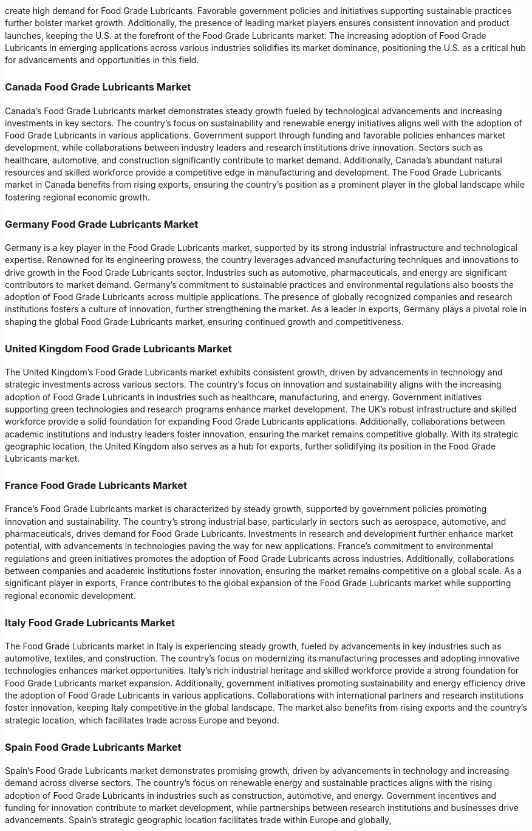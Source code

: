 create high demand for Food Grade Lubricants. Favorable government policies and initiatives supporting sustainable practices further bolster market growth. Additionally, the presence of leading market players ensures consistent innovation and product launches, keeping the U.S. at the forefront of the Food Grade Lubricants market. The increasing adoption of Food Grade Lubricants in emerging applications across various industries solidifies its market dominance, positioning the U.S. as a critical hub for advancements and opportunities in this field.</p><h3>Canada Food Grade Lubricants Market</h3><p>Canada&rsquo;s Food Grade Lubricants market demonstrates steady growth fueled by technological advancements and increasing investments in key sectors. The country&rsquo;s focus on sustainability and renewable energy initiatives aligns well with the adoption of Food Grade Lubricants in various applications. Government support through funding and favorable policies enhances market development, while collaborations between industry leaders and research institutions drive innovation. Sectors such as healthcare, automotive, and construction significantly contribute to market demand. Additionally, Canada&rsquo;s abundant natural resources and skilled workforce provide a competitive edge in manufacturing and development. The Food Grade Lubricants market in Canada benefits from rising exports, ensuring the country&rsquo;s position as a prominent player in the global landscape while fostering regional economic growth.</p><h3>Germany Food Grade Lubricants Market</h3><p>Germany is a key player in the Food Grade Lubricants market, supported by its strong industrial infrastructure and technological expertise. Renowned for its engineering prowess, the country leverages advanced manufacturing techniques and innovations to drive growth in the Food Grade Lubricants sector. Industries such as automotive, pharmaceuticals, and energy are significant contributors to market demand. Germany&rsquo;s commitment to sustainable practices and environmental regulations also boosts the adoption of Food Grade Lubricants across multiple applications. The presence of globally recognized companies and research institutions fosters a culture of innovation, further strengthening the market. As a leader in exports, Germany plays a pivotal role in shaping the global Food Grade Lubricants market, ensuring continued growth and competitiveness.</p><h3>United Kingdom Food Grade Lubricants Market</h3><p>The United Kingdom&rsquo;s Food Grade Lubricants market exhibits consistent growth, driven by advancements in technology and strategic investments across various sectors. The country&rsquo;s focus on innovation and sustainability aligns with the increasing adoption of Food Grade Lubricants in industries such as healthcare, manufacturing, and energy. Government initiatives supporting green technologies and research programs enhance market development. The UK&rsquo;s robust infrastructure and skilled workforce provide a solid foundation for expanding Food Grade Lubricants applications. Additionally, collaborations between academic institutions and industry leaders foster innovation, ensuring the market remains competitive globally. With its strategic geographic location, the United Kingdom also serves as a hub for exports, further solidifying its position in the Food Grade Lubricants market.</p><h3>France Food Grade Lubricants Market</h3><p>France&rsquo;s Food Grade Lubricants market is characterized by steady growth, supported by government policies promoting innovation and sustainability. The country&rsquo;s strong industrial base, particularly in sectors such as aerospace, automotive, and pharmaceuticals, drives demand for Food Grade Lubricants. Investments in research and development further enhance market potential, with advancements in technologies paving the way for new applications. France&rsquo;s commitment to environmental regulations and green initiatives promotes the adoption of Food Grade Lubricants across industries. Additionally, collaborations between companies and academic institutions foster innovation, ensuring the market remains competitive on a global scale. As a significant player in exports, France contributes to the global expansion of the Food Grade Lubricants market while supporting regional economic development.</p><h3>Italy Food Grade Lubricants Market</h3><p>The Food Grade Lubricants market in Italy is experiencing steady growth, fueled by advancements in key industries such as automotive, textiles, and construction. The country&rsquo;s focus on modernizing its manufacturing processes and adopting innovative technologies enhances market opportunities. Italy&rsquo;s rich industrial heritage and skilled workforce provide a strong foundation for Food Grade Lubricants market expansion. Additionally, government initiatives promoting sustainability and energy efficiency drive the adoption of Food Grade Lubricants in various applications. Collaborations with international partners and research institutions foster innovation, keeping Italy competitive in the global landscape. The market also benefits from rising exports and the country&rsquo;s strategic location, which facilitates trade across Europe and beyond.</p><h3>Spain Food Grade Lubricants Market</h3><p>Spain&rsquo;s Food Grade Lubricants market demonstrates promising growth, driven by advancements in technology and increasing demand across diverse sectors. The country&rsquo;s focus on renewable energy and sustainable practices aligns with the rising adoption of Food Grade Lubricants in industries such as construction, automotive, and energy. Government incentives and funding for innovation contribute to market development, while partnerships between research institutions and businesses drive advancements. Spain&rsquo;s strategic geographic location facilitates trade within Europe and globally,